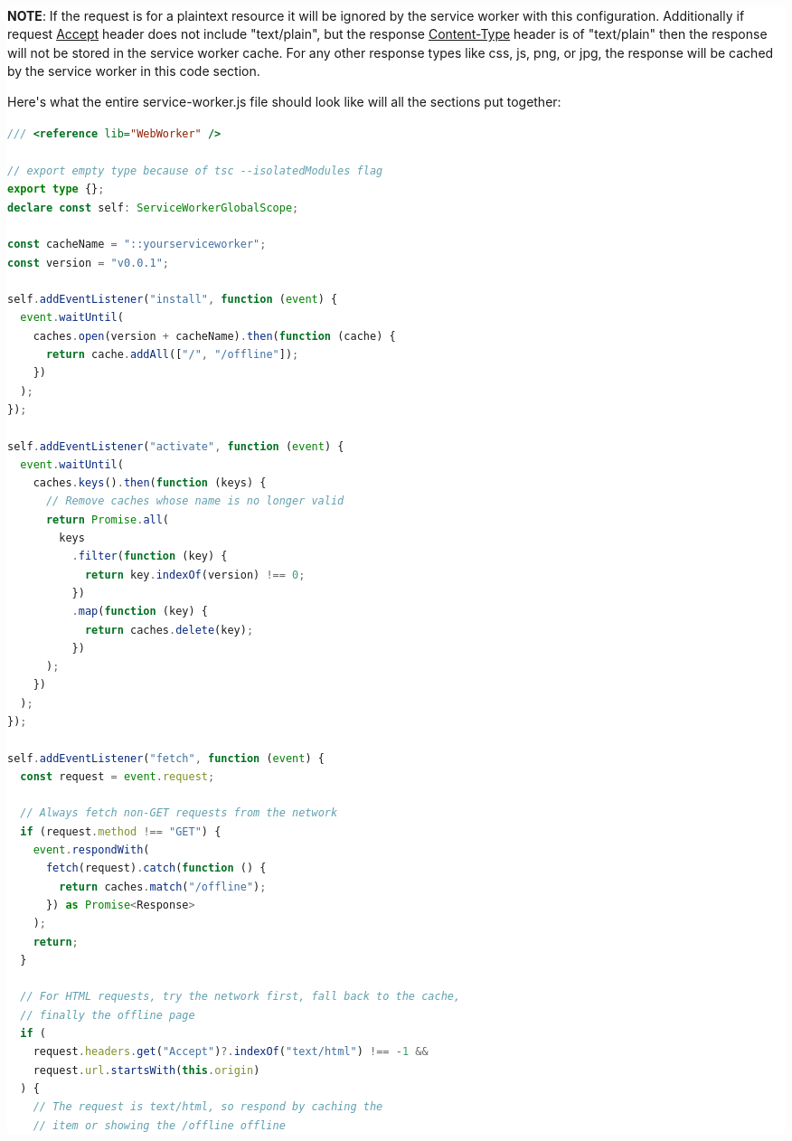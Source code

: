 **NOTE**: If the request is for a plaintext resource it will be ignored by the service worker with this configuration. Additionally if request [Accept](https://developer.mozilla.org/en-US/docs/Web/HTTP/Headers/Accept) header does not include "text/plain", but the response [Content-Type](https://developer.mozilla.org/en-US/docs/Web/HTTP/Headers/Content-Type) header is of "text/plain" then the response will not be stored in the service worker cache. For any other response types like css, js, png, or jpg, the response will be cached by the service worker in this code section.

Here's what the entire service-worker.js file should look like will all the sections put together:

```typescript
/// <reference lib="WebWorker" />

// export empty type because of tsc --isolatedModules flag
export type {};
declare const self: ServiceWorkerGlobalScope;

const cacheName = "::yourserviceworker";
const version = "v0.0.1";

self.addEventListener("install", function (event) {
  event.waitUntil(
    caches.open(version + cacheName).then(function (cache) {
      return cache.addAll(["/", "/offline"]);
    })
  );
});

self.addEventListener("activate", function (event) {
  event.waitUntil(
    caches.keys().then(function (keys) {
      // Remove caches whose name is no longer valid
      return Promise.all(
        keys
          .filter(function (key) {
            return key.indexOf(version) !== 0;
          })
          .map(function (key) {
            return caches.delete(key);
          })
      );
    })
  );
});

self.addEventListener("fetch", function (event) {
  const request = event.request;

  // Always fetch non-GET requests from the network
  if (request.method !== "GET") {
    event.respondWith(
      fetch(request).catch(function () {
        return caches.match("/offline");
      }) as Promise<Response>
    );
    return;
  }

  // For HTML requests, try the network first, fall back to the cache,
  // finally the offline page
  if (
    request.headers.get("Accept")?.indexOf("text/html") !== -1 &&
    request.url.startsWith(this.origin)
  ) {
    // The request is text/html, so respond by caching the
    // item or showing the /offline offline
```